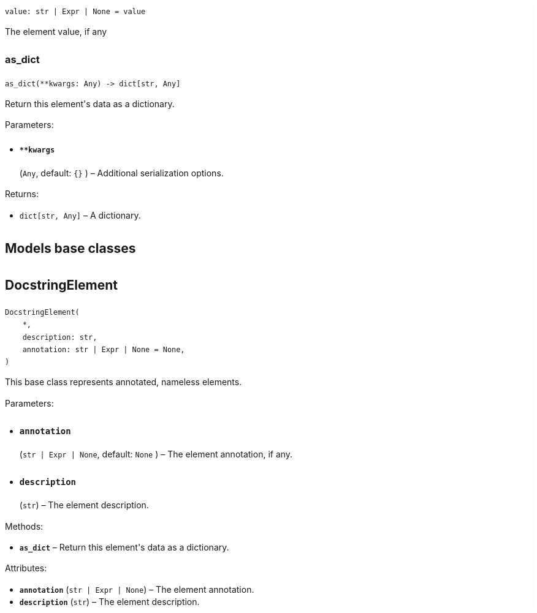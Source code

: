 ```
value: str | Expr | None = value

```

The element value, if any

### as_dict

```
as_dict(**kwargs: Any) -> dict[str, Any]

```

Return this element's data as a dictionary.

Parameters:

- #### **`**kwargs`**

  (`Any`, default: `{}` ) – Additional serialization options.

Returns:

- `dict[str, Any]` – A dictionary.

## **Models base classes**

## DocstringElement

```
DocstringElement(
    *,
    description: str,
    annotation: str | Expr | None = None,
)

```

This base class represents annotated, nameless elements.

Parameters:

- ### **`annotation`**

  (`str | Expr | None`, default: `None` ) – The element annotation, if any.

- ### **`description`**

  (`str`) – The element description.

Methods:

- **`as_dict`** – Return this element's data as a dictionary.

Attributes:

- **`annotation`** (`str | Expr | None`) – The element annotation.
- **`description`** (`str`) – The element description.
